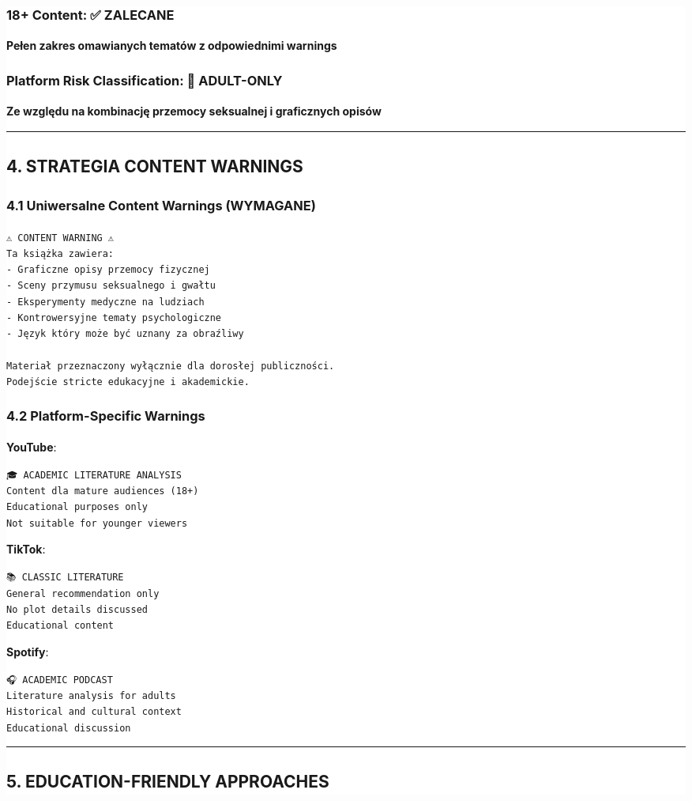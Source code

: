 ### 18+ Content: ✅ ZALECANE
**Pełen zakres omawianych tematów z odpowiednimi warnings**

### Platform Risk Classification: 🔴 ADULT-ONLY
**Ze względu na kombinację przemocy seksualnej i graficznych opisów**

---

## 4. STRATEGIA CONTENT WARNINGS

### 4.1 Uniwersalne Content Warnings (WYMAGANE)
```
⚠️ CONTENT WARNING ⚠️
Ta książka zawiera:
- Graficzne opisy przemocy fizycznej
- Sceny przymusu seksualnego i gwałtu
- Eksperymenty medyczne na ludziach
- Kontrowersyjne tematy psychologiczne
- Język który może być uznany za obraźliwy

Materiał przeznaczony wyłącznie dla dorosłej publiczności.
Podejście stricte edukacyjne i akademickie.
```

### 4.2 Platform-Specific Warnings

**YouTube**:
```
🎓 ACADEMIC LITERATURE ANALYSIS
Content dla mature audiences (18+)
Educational purposes only
Not suitable for younger viewers
```

**TikTok**:
```
📚 CLASSIC LITERATURE
General recommendation only
No plot details discussed
Educational content
```

**Spotify**:
```
🎧 ACADEMIC PODCAST
Literature analysis for adults
Historical and cultural context
Educational discussion
```

---

## 5. EDUCATION-FRIENDLY APPROACHES
